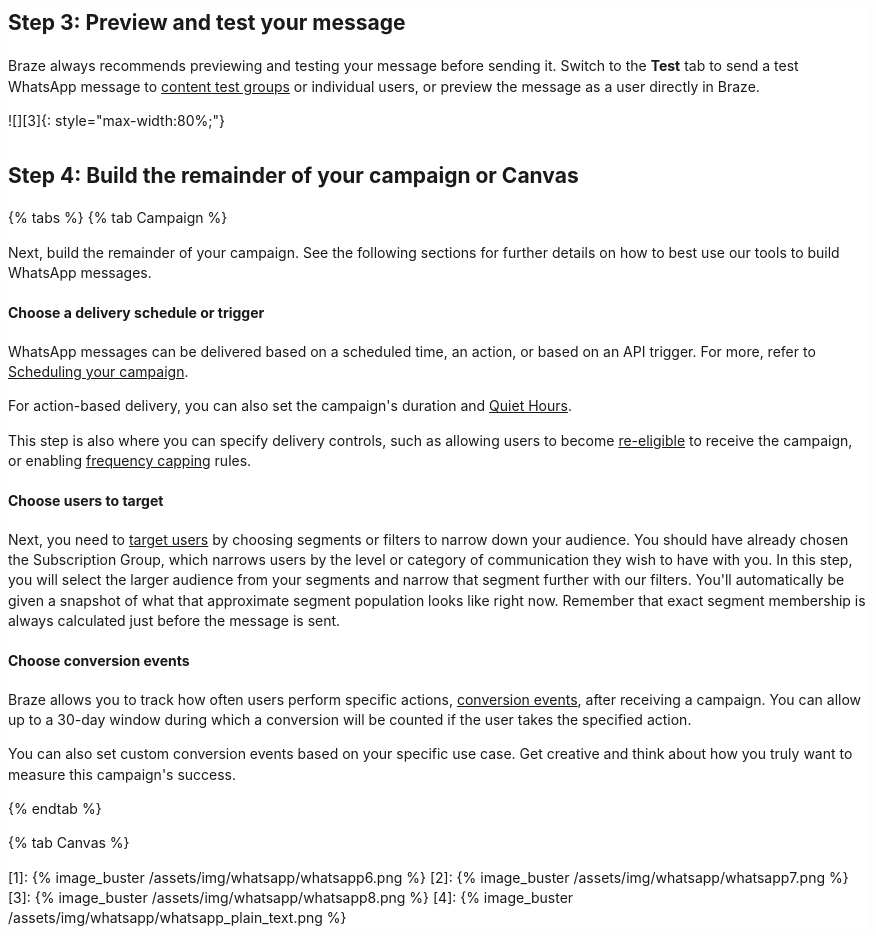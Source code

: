 ## Step 3: Preview and test your message

Braze always recommends previewing and testing your message before sending it. Switch to the **Test** tab to send a test WhatsApp message to [content test groups]({{site.baseurl}}/user_guide/administrative/app_settings/developer_console/internal_groups_tab/#content-test-groups) or individual users, or preview the message as a user directly in Braze.

![][3]{: style="max-width:80%;"}

## Step 4: Build the remainder of your campaign or Canvas

{% tabs %}
{% tab Campaign %}

Next, build the remainder of your campaign. See the following sections for further details on how to best use our tools to build WhatsApp messages.

#### Choose a delivery schedule or trigger

WhatsApp messages can be delivered based on a scheduled time, an action, or based on an API trigger. For more, refer to [Scheduling your campaign]({{site.baseurl}}/user_guide/engagement_tools/campaigns/building_campaigns/delivery_types/).

For action-based delivery, you can also set the campaign's duration and [Quiet Hours]({{site.baseurl}}/user_guide/engagement_tools/campaigns/building_campaigns/time_based_campaign/#quiet-hours).

This step is also where you can specify delivery controls, such as allowing users to become [re-eligible]({{site.baseurl}}/user_guide/engagement_tools/campaigns/building_campaigns/delivery_types/reeligibility/#campaigns) to receive the campaign, or enabling [frequency capping]({{site.baseurl}}/user_guide/engagement_tools/campaigns/building_campaigns/rate-limiting/#frequency-capping) rules.

#### Choose users to target

Next, you need to [target users]({{site.baseurl}}/user_guide/engagement_tools/campaigns/building_campaigns/targeting_users/) by choosing segments or filters to narrow down your audience. You should have already chosen the Subscription Group, which narrows users by the level or category of communication they wish to have with you. In this step, you will select the larger audience from your segments and narrow that segment further with our filters. You'll automatically be given a snapshot of what that approximate segment population looks like right now. Remember that exact segment membership is always calculated just before the message is sent.

#### Choose conversion events

Braze allows you to track how often users perform specific actions, [conversion events]({{site.baseurl}}/user_guide/engagement_tools/campaigns/building_campaigns/conversion_events/), after receiving a campaign. You can allow up to a 30-day window during which a conversion will be counted if the user takes the specified action.

You can also set custom conversion events based on your specific use case. Get creative and think about how you truly want to measure this campaign's success.

{% endtab %}

{% tab Canvas %}


[1]: {% image_buster /assets/img/whatsapp/whatsapp6.png %} 
[2]: {% image_buster /assets/img/whatsapp/whatsapp7.png %} 
[3]: {% image_buster /assets/img/whatsapp/whatsapp8.png %} 
[4]: {% image_buster /assets/img/whatsapp/whatsapp_plain_text.png %}